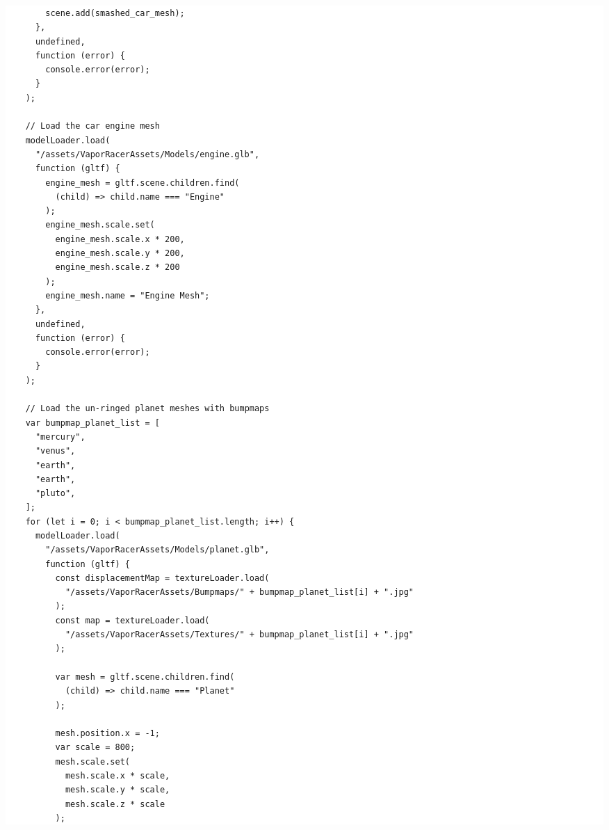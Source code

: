             scene.add(smashed_car_mesh);
          },
          undefined,
          function (error) {
            console.error(error);
          }
        );

        // Load the car engine mesh
        modelLoader.load(
          "/assets/VaporRacerAssets/Models/engine.glb",
          function (gltf) {
            engine_mesh = gltf.scene.children.find(
              (child) => child.name === "Engine"
            );
            engine_mesh.scale.set(
              engine_mesh.scale.x * 200,
              engine_mesh.scale.y * 200,
              engine_mesh.scale.z * 200
            );
            engine_mesh.name = "Engine Mesh";
          },
          undefined,
          function (error) {
            console.error(error);
          }
        );

        // Load the un-ringed planet meshes with bumpmaps
        var bumpmap_planet_list = [
          "mercury",
          "venus",
          "earth",
          "earth",
          "pluto",
        ];
        for (let i = 0; i < bumpmap_planet_list.length; i++) {
          modelLoader.load(
            "/assets/VaporRacerAssets/Models/planet.glb",
            function (gltf) {
              const displacementMap = textureLoader.load(
                "/assets/VaporRacerAssets/Bumpmaps/" + bumpmap_planet_list[i] + ".jpg"
              );
              const map = textureLoader.load(
                "/assets/VaporRacerAssets/Textures/" + bumpmap_planet_list[i] + ".jpg"
              );

              var mesh = gltf.scene.children.find(
                (child) => child.name === "Planet"
              );

              mesh.position.x = -1;
              var scale = 800;
              mesh.scale.set(
                mesh.scale.x * scale,
                mesh.scale.y * scale,
                mesh.scale.z * scale
              );
